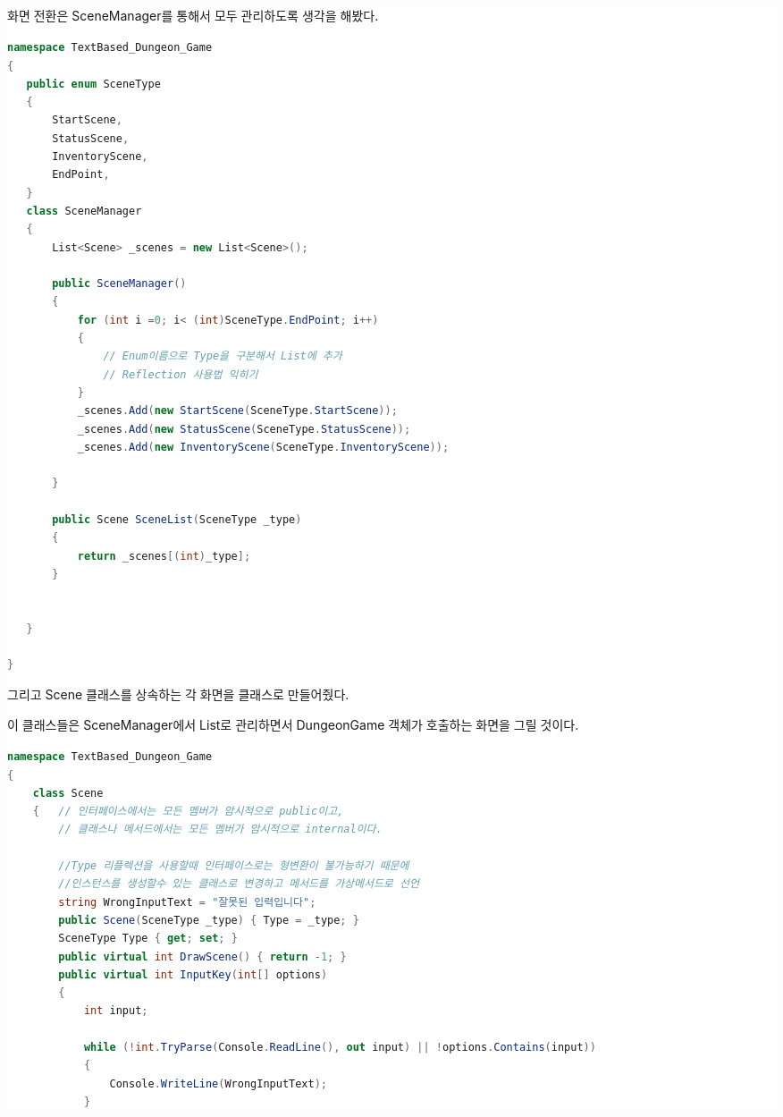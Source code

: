  화면 전환은 SceneManager를 통해서 모두 관리하도록 생각을 해봤다.

 ```cs
 namespace TextBased_Dungeon_Game
{
    public enum SceneType
    {
        StartScene,
        StatusScene,
        InventoryScene,
        EndPoint,
    }
    class SceneManager
    {
        List<Scene> _scenes = new List<Scene>();

        public SceneManager()
        {
            for (int i =0; i< (int)SceneType.EndPoint; i++)
            {
                // Enum이름으로 Type을 구분해서 List에 추가
                // Reflection 사용법 익히기
            }
            _scenes.Add(new StartScene(SceneType.StartScene));
            _scenes.Add(new StatusScene(SceneType.StatusScene));
            _scenes.Add(new InventoryScene(SceneType.InventoryScene));

        }

        public Scene SceneList(SceneType _type)
        {
            return _scenes[(int)_type];
        }

        
    }
    
}

 ```

그리고 Scene 클래스를 상속하는 각 화면을 클래스로 만들어줬다.

이 클래스들은 SceneManager에서 List로 관리하면서 DungeonGame 객체가 호출하는 화면을 그릴 것이다.

```cs
namespace TextBased_Dungeon_Game
{
    class Scene
    {   // 인터페이스에서는 모든 멤버가 암시적으로 public이고,
        // 클래스나 메서드에서는 모든 멤버가 암시적으로 internal이다.

        //Type 리플렉션을 사용할때 인터페이스로는 형변환이 불가능하기 때문에
        //인스턴스를 생성할수 있는 클래스로 변경하고 메서드를 가상메서드로 선언
        string WrongInputText = "잘못된 입력입니다";
        public Scene(SceneType _type) { Type = _type; }
        SceneType Type { get; set; }
        public virtual int DrawScene() { return -1; }
        public virtual int InputKey(int[] options)
        {
            int input;

            while (!int.TryParse(Console.ReadLine(), out input) || !options.Contains(input))
            {
                Console.WriteLine(WrongInputText);
            }
```